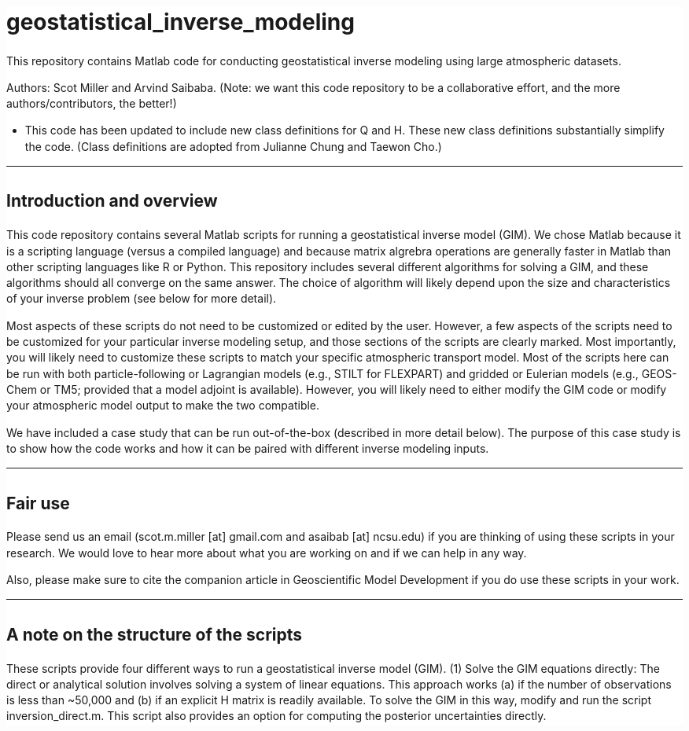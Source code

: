 # geostatistical_inverse_modeling
This repository contains Matlab code for conducting geostatistical inverse modeling using large atmospheric datasets.

Authors: Scot Miller and Arvind Saibaba. (Note: we want this code repository to be a collaborative effort, and the more authors/contributors, the better!)

* This code has been updated to include new class definitions for Q and H. These new class definitions substantially simplify the code.
(Class definitions are adopted from Julianne Chung and Taewon Cho.)

----------------------------------------------------------
Introduction and overview
----------------------------------------------------------

This code repository contains several Matlab scripts for running a geostatistical inverse model (GIM). We chose Matlab because it is a scripting language (versus a compiled language) and because matrix algrebra operations are generally faster in Matlab than other scripting languages like R or Python. This repository includes several different algorithms for solving a GIM, and these algorithms should all converge on the same answer. The choice of algorithm will likely depend upon the size and characteristics of your inverse problem (see below for more detail).

Most aspects of these scripts do not need to be customized or edited by the user. However, a few aspects of the scripts need to be customized for your particular inverse modeling setup, and those sections of the scripts are clearly marked. Most importantly, you will likely need to customize these scripts to match your specific atmospheric transport model. Most of the scripts here can be run with both particle-following or Lagrangian models (e.g., STILT for FLEXPART) and gridded or Eulerian models (e.g., GEOS-Chem or TM5; provided that a model adjoint is available). However, you will likely need to either modify the GIM code or modify your atmospheric model output to make the two compatible.

We have included a case study that can be run out-of-the-box (described in more detail below). The purpose of this case study is to show how the code works and how it can be paired with different inverse modeling inputs.

----------------------------------------------------------
Fair use
----------------------------------------------------------

Please send us an email (scot.m.miller [at] gmail.com and asaibab [at] ncsu.edu) if you are thinking of using these scripts in your research. We would love to hear more about what you are working on and if we can help in any way. 

Also, please make sure to cite the companion article in Geoscientific Model Development if you do use these scripts in your work.


----------------------------------------------------------
A note on the structure of the scripts
----------------------------------------------------------

These scripts provide four different ways to run a geostatistical inverse model (GIM).
(1) Solve the GIM equations directly: The direct or analytical solution involves solving a system of linear equations.
This approach works (a) if the number of observations is less than ~50,000 and (b) if an explicit H matrix is readily available. To solve the GIM in this way, modify and run the script inversion_direct.m. This script also provides an option for computing the posterior uncertainties directly.
